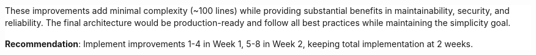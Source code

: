 These improvements add minimal complexity (~100 lines) while providing substantial benefits in maintainability, security, and reliability. The final architecture would be production-ready and follow all best practices while maintaining the simplicity goal.

**Recommendation**: Implement improvements 1-4 in Week 1, 5-8 in Week 2, keeping total implementation at 2 weeks.